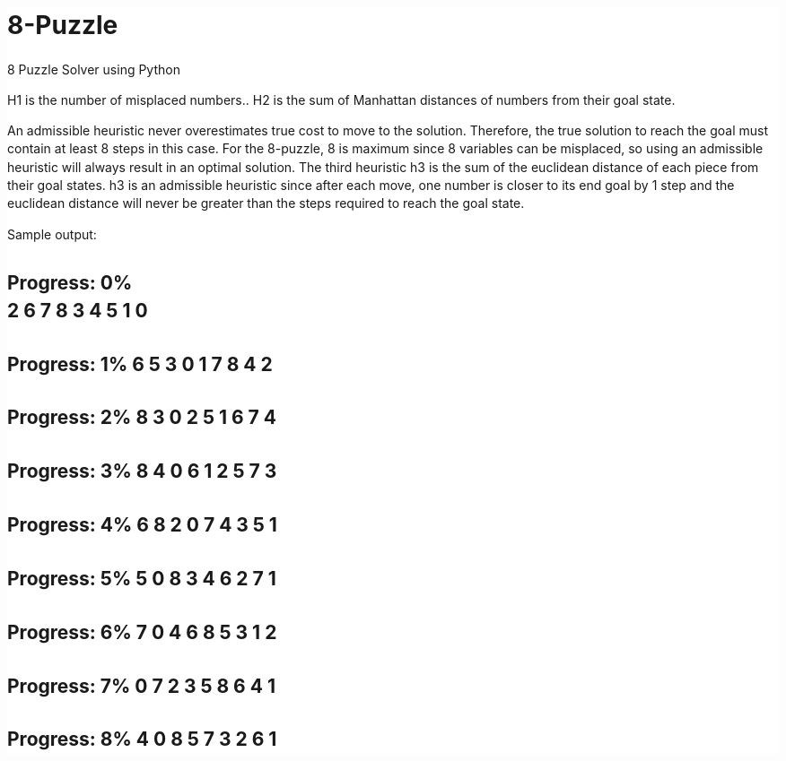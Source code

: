 # 8-Puzzle
 8 Puzzle Solver using Python

H1 is the number of misplaced numbers..
H2 is the sum of Manhattan distances of numbers from their goal state.

An admissible heuristic never overestimates true cost to move to the solution. Therefore, the true solution to reach the goal must contain at least 8 steps in this case. For the 8-puzzle, 8 is maximum since 8 variables can be misplaced, so using an admissible heuristic will always result in an optimal solution. The third heuristic h3 is the sum of the euclidean distance of each piece from their goal states. h3 is an admissible heuristic since after each move, one number is closer to its end goal by 1 step and the euclidean distance will never be greater than the steps required to reach the goal state.

Sample output:



Progress: 0%     
    2     6     7
    8     3     4
    5     1     0
---------------
Progress: 1%
    6     5     3
    0     1     7
    8     4     2
---------------
Progress: 2%
    8     3     0
    2     5     1
    6     7     4
---------------
Progress: 3%
    8     4     0
    6     1     2
    5     7     3
---------------
Progress: 4%
    6     8     2
    0     7     4
    3     5     1
---------------
Progress: 5%
    5     0     8
    3     4     6
    2     7     1
---------------
Progress: 6%
    7     0     4
    6     8     5
    3     1     2
---------------
Progress: 7%
    0     7     2
    3     5     8
    6     4     1
---------------
Progress: 8%
    4     0     8
    5     7     3
    2     6     1
---------------